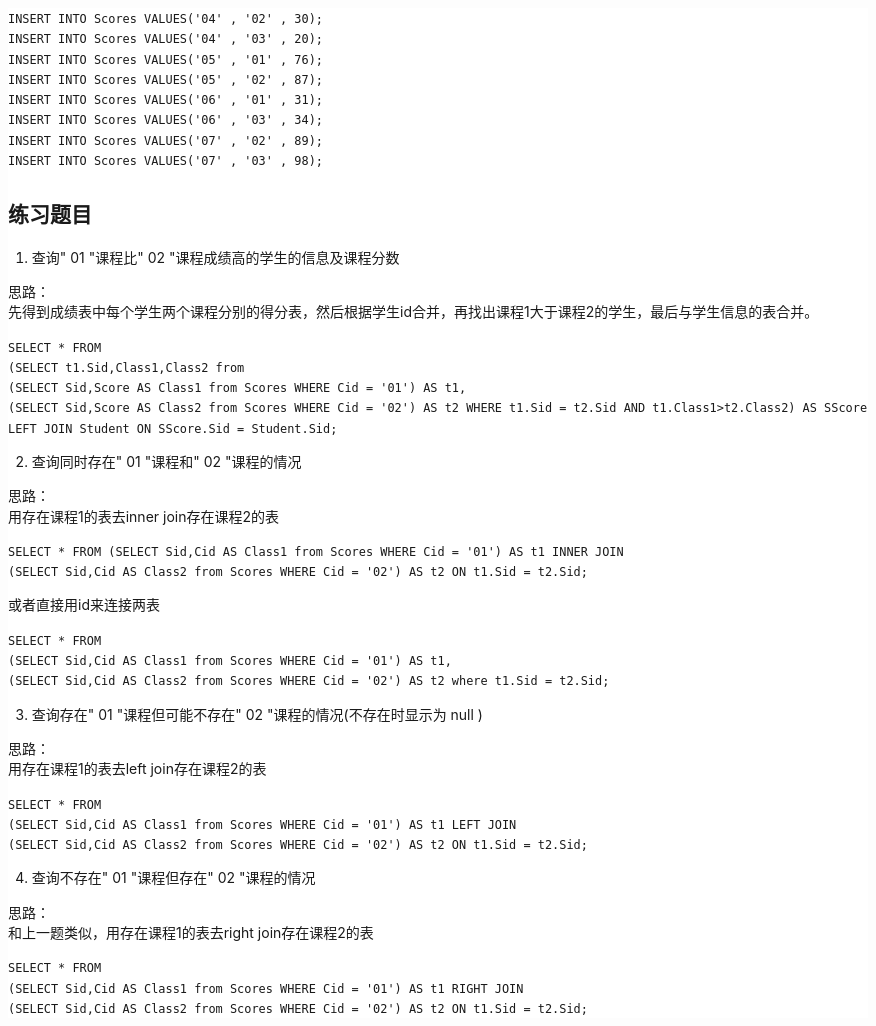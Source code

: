 ```
INSERT INTO Scores VALUES('04' , '02' , 30);
INSERT INTO Scores VALUES('04' , '03' , 20);
INSERT INTO Scores VALUES('05' , '01' , 76);
INSERT INTO Scores VALUES('05' , '02' , 87);
INSERT INTO Scores VALUES('06' , '01' , 31);
INSERT INTO Scores VALUES('06' , '03' , 34);
INSERT INTO Scores VALUES('07' , '02' , 89);
INSERT INTO Scores VALUES('07' , '03' , 98);
```

## 练习题目

1. 查询" 01 "课程比" 02 "课程成绩高的学生的信息及课程分数

思路：</br>先得到成绩表中每个学生两个课程分别的得分表，然后根据学生id合并，再找出课程1大于课程2的学生，最后与学生信息的表合并。

```
SELECT * FROM 
(SELECT t1.Sid,Class1,Class2 from
(SELECT Sid,Score AS Class1 from Scores WHERE Cid = '01') AS t1,
(SELECT Sid,Score AS Class2 from Scores WHERE Cid = '02') AS t2 WHERE t1.Sid = t2.Sid AND t1.Class1>t2.Class2) AS SScore LEFT JOIN Student ON SScore.Sid = Student.Sid;
```

2. 查询同时存在" 01 "课程和" 02 "课程的情况

思路：</br>用存在课程1的表去inner join存在课程2的表

```
SELECT * FROM (SELECT Sid,Cid AS Class1 from Scores WHERE Cid = '01') AS t1 INNER JOIN 
(SELECT Sid,Cid AS Class2 from Scores WHERE Cid = '02') AS t2 ON t1.Sid = t2.Sid;
```

或者直接用id来连接两表

```
SELECT * FROM 
(SELECT Sid,Cid AS Class1 from Scores WHERE Cid = '01') AS t1,
(SELECT Sid,Cid AS Class2 from Scores WHERE Cid = '02') AS t2 where t1.Sid = t2.Sid;
```

3. 查询存在" 01 "课程但可能不存在" 02 "课程的情况(不存在时显示为 null )

思路：</br>用存在课程1的表去left join存在课程2的表

```
SELECT * FROM 
(SELECT Sid,Cid AS Class1 from Scores WHERE Cid = '01') AS t1 LEFT JOIN
(SELECT Sid,Cid AS Class2 from Scores WHERE Cid = '02') AS t2 ON t1.Sid = t2.Sid;
```

4. 查询不存在" 01 "课程但存在" 02 "课程的情况

思路：</br>和上一题类似，用存在课程1的表去right join存在课程2的表

```
SELECT * FROM 
(SELECT Sid,Cid AS Class1 from Scores WHERE Cid = '01') AS t1 RIGHT JOIN
(SELECT Sid,Cid AS Class2 from Scores WHERE Cid = '02') AS t2 ON t1.Sid = t2.Sid;
```
